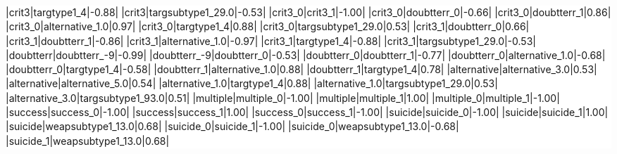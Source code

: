 |crit3|targtype1_4|-0.88|
|crit3|targsubtype1_29.0|-0.53|
|crit3_0|crit3_1|-1.00|
|crit3_0|doubtterr_0|-0.66|
|crit3_0|doubtterr_1|0.86|
|crit3_0|alternative_1.0|0.97|
|crit3_0|targtype1_4|0.88|
|crit3_0|targsubtype1_29.0|0.53|
|crit3_1|doubtterr_0|0.66|
|crit3_1|doubtterr_1|-0.86|
|crit3_1|alternative_1.0|-0.97|
|crit3_1|targtype1_4|-0.88|
|crit3_1|targsubtype1_29.0|-0.53|
|doubtterr|doubtterr_-9|-0.99|
|doubtterr_-9|doubtterr_0|-0.53|
|doubtterr_0|doubtterr_1|-0.77|
|doubtterr_0|alternative_1.0|-0.68|
|doubtterr_0|targtype1_4|-0.58|
|doubtterr_1|alternative_1.0|0.88|
|doubtterr_1|targtype1_4|0.78|
|alternative|alternative_3.0|0.53|
|alternative|alternative_5.0|0.54|
|alternative_1.0|targtype1_4|0.88|
|alternative_1.0|targsubtype1_29.0|0.53|
|alternative_3.0|targsubtype1_93.0|0.51|
|multiple|multiple_0|-1.00|
|multiple|multiple_1|1.00|
|multiple_0|multiple_1|-1.00|
|success|success_0|-1.00|
|success|success_1|1.00|
|success_0|success_1|-1.00|
|suicide|suicide_0|-1.00|
|suicide|suicide_1|1.00|
|suicide|weapsubtype1_13.0|0.68|
|suicide_0|suicide_1|-1.00|
|suicide_0|weapsubtype1_13.0|-0.68|
|suicide_1|weapsubtype1_13.0|0.68|
